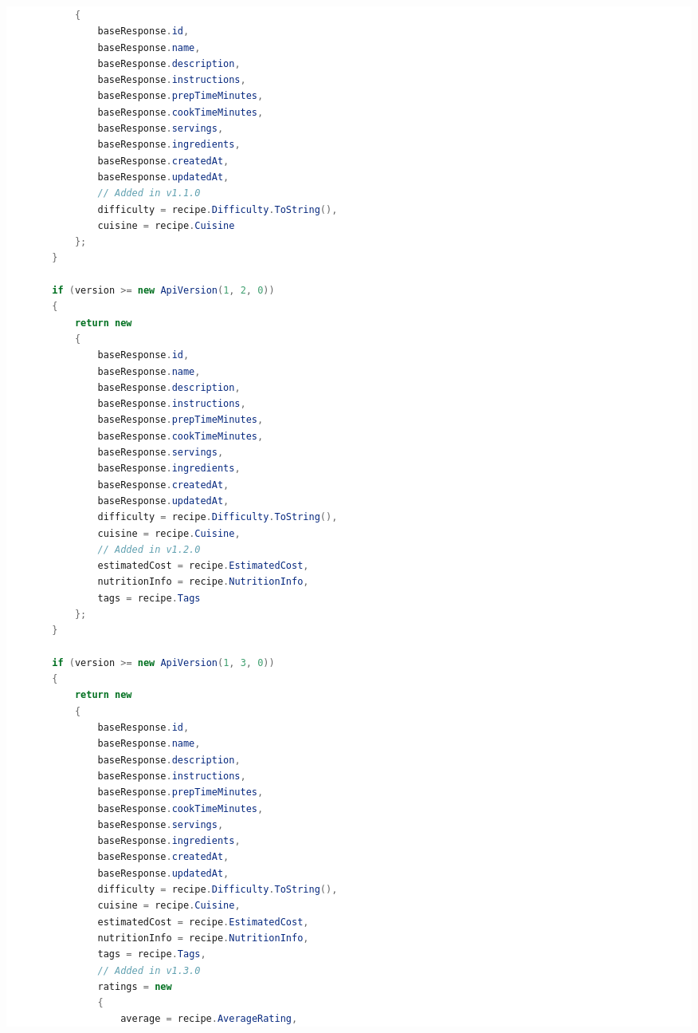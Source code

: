 ```csharp
            {
                baseResponse.id,
                baseResponse.name,
                baseResponse.description,
                baseResponse.instructions,
                baseResponse.prepTimeMinutes,
                baseResponse.cookTimeMinutes,
                baseResponse.servings,
                baseResponse.ingredients,
                baseResponse.createdAt,
                baseResponse.updatedAt,
                // Added in v1.1.0
                difficulty = recipe.Difficulty.ToString(),
                cuisine = recipe.Cuisine
            };
        }

        if (version >= new ApiVersion(1, 2, 0))
        {
            return new
            {
                baseResponse.id,
                baseResponse.name,
                baseResponse.description,
                baseResponse.instructions,
                baseResponse.prepTimeMinutes,
                baseResponse.cookTimeMinutes,
                baseResponse.servings,
                baseResponse.ingredients,
                baseResponse.createdAt,
                baseResponse.updatedAt,
                difficulty = recipe.Difficulty.ToString(),
                cuisine = recipe.Cuisine,
                // Added in v1.2.0
                estimatedCost = recipe.EstimatedCost,
                nutritionInfo = recipe.NutritionInfo,
                tags = recipe.Tags
            };
        }

        if (version >= new ApiVersion(1, 3, 0))
        {
            return new
            {
                baseResponse.id,
                baseResponse.name,
                baseResponse.description,
                baseResponse.instructions,
                baseResponse.prepTimeMinutes,
                baseResponse.cookTimeMinutes,
                baseResponse.servings,
                baseResponse.ingredients,
                baseResponse.createdAt,
                baseResponse.updatedAt,
                difficulty = recipe.Difficulty.ToString(),
                cuisine = recipe.Cuisine,
                estimatedCost = recipe.EstimatedCost,
                nutritionInfo = recipe.NutritionInfo,
                tags = recipe.Tags,
                // Added in v1.3.0
                ratings = new
                {
                    average = recipe.AverageRating,
```